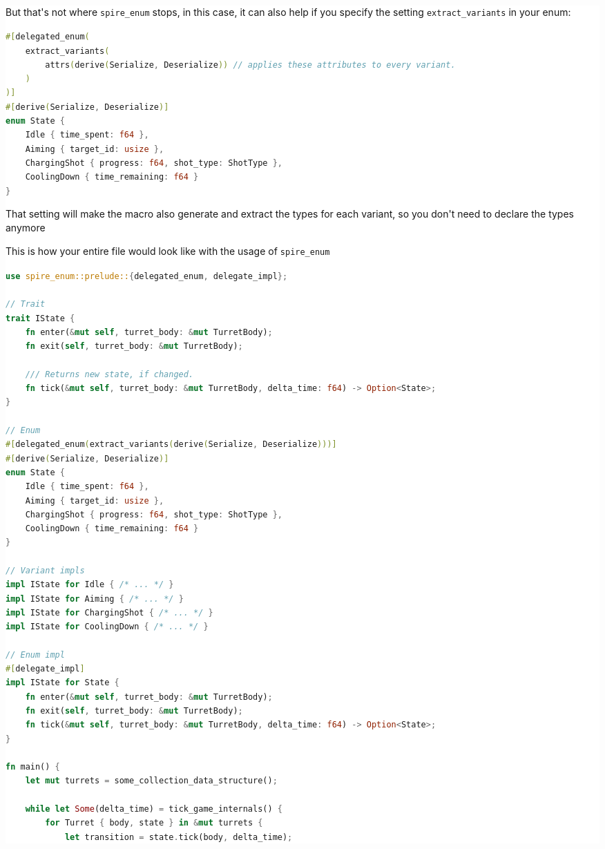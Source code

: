 But that's not where `spire_enum` stops, in this case, it can also help if you specify the setting `extract_variants` in your enum:

```rust ignore
#[delegated_enum(
    extract_variants(
        attrs(derive(Serialize, Deserialize)) // applies these attributes to every variant.
    )
)]
#[derive(Serialize, Deserialize)]
enum State {
    Idle { time_spent: f64 },
    Aiming { target_id: usize },
    ChargingShot { progress: f64, shot_type: ShotType },
    CoolingDown { time_remaining: f64 }
}
```

That setting will make the macro also generate and extract the types for each variant, so you don't need to declare the types anymore

This is how your entire file would look like with the usage of `spire_enum`

```rust ignore
use spire_enum::prelude::{delegated_enum, delegate_impl};

// Trait
trait IState {
    fn enter(&mut self, turret_body: &mut TurretBody);
    fn exit(self, turret_body: &mut TurretBody);

    /// Returns new state, if changed.
    fn tick(&mut self, turret_body: &mut TurretBody, delta_time: f64) -> Option<State>;
}

// Enum
#[delegated_enum(extract_variants(derive(Serialize, Deserialize)))]
#[derive(Serialize, Deserialize)]
enum State {
    Idle { time_spent: f64 },
    Aiming { target_id: usize },
    ChargingShot { progress: f64, shot_type: ShotType },
    CoolingDown { time_remaining: f64 }
}

// Variant impls
impl IState for Idle { /* ... */ }
impl IState for Aiming { /* ... */ }
impl IState for ChargingShot { /* ... */ }
impl IState for CoolingDown { /* ... */ }

// Enum impl
#[delegate_impl]
impl IState for State {
    fn enter(&mut self, turret_body: &mut TurretBody);
    fn exit(self, turret_body: &mut TurretBody);
    fn tick(&mut self, turret_body: &mut TurretBody, delta_time: f64) -> Option<State>;
}

fn main() {
    let mut turrets = some_collection_data_structure();

    while let Some(delta_time) = tick_game_internals() {
        for Turret { body, state } in &mut turrets {
            let transition = state.tick(body, delta_time);

```